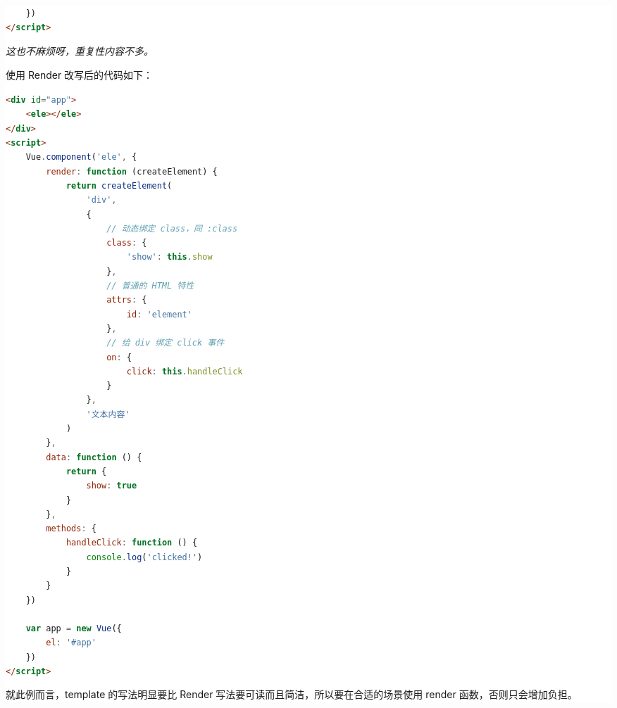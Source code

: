 ```html
    })
</script>
```

*这也不麻烦呀，重复性内容不多。*

使用 Render 改写后的代码如下：

```html
<div id="app">
    <ele></ele>
</div>
<script>
	Vue.component('ele', {
        render: function (createElement) {
            return createElement(
            	'div',
                {
                    // 动态绑定 class，同 :class
                    class: {
                        'show': this.show
                    },
                    // 普通的 HTML 特性
                    attrs: {
                        id: 'element'
                    },
                    // 给 div 绑定 click 事件
                    on: {
                        click: this.handleClick
                    }
                },
                '文本内容'
            )
        },
        data: function () {
            return {
                show: true
            }
        },
        methods: {
            handleClick: function () {
                console.log('clicked!')
            }
        }
    })
    
    var app = new Vue({
        el: '#app'
    })
</script>
```

就此例而言，template 的写法明显要比 Render 写法要可读而且简洁，所以要在合适的场景使用 render 函数，否则只会增加负担。
